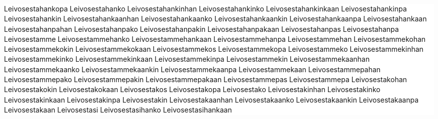 Leivosestahankopa
Leivosestahanko
Leivosestahankinhan
Leivosestahankinko
Leivosestahankinkaan
Leivosestahankinpa
Leivosestahankin
Leivosestahankaanhan
Leivosestahankaanko
Leivosestahankaankin
Leivosestahankaanpa
Leivosestahankaan
Leivosestahanpahan
Leivosestahanpako
Leivosestahanpakin
Leivosestahanpakaan
Leivosestahanpas
Leivosestahanpa
Leivosestamme
Leivosestammehanko
Leivosestammehankaan
Leivosestammehanpa
Leivosestammehan
Leivosestammekohan
Leivosestammekokin
Leivosestammekokaan
Leivosestammekos
Leivosestammekopa
Leivosestammeko
Leivosestammekinhan
Leivosestammekinko
Leivosestammekinkaan
Leivosestammekinpa
Leivosestammekin
Leivosestammekaanhan
Leivosestammekaanko
Leivosestammekaankin
Leivosestammekaanpa
Leivosestammekaan
Leivosestammepahan
Leivosestammepako
Leivosestammepakin
Leivosestammepakaan
Leivosestammepas
Leivosestammepa
Leivosestakohan
Leivosestakokin
Leivosestakokaan
Leivosestakos
Leivosestakopa
Leivosestako
Leivosestakinhan
Leivosestakinko
Leivosestakinkaan
Leivosestakinpa
Leivosestakin
Leivosestakaanhan
Leivosestakaanko
Leivosestakaankin
Leivosestakaanpa
Leivosestakaan
Leivosestasi
Leivosestasihanko
Leivosestasihankaan